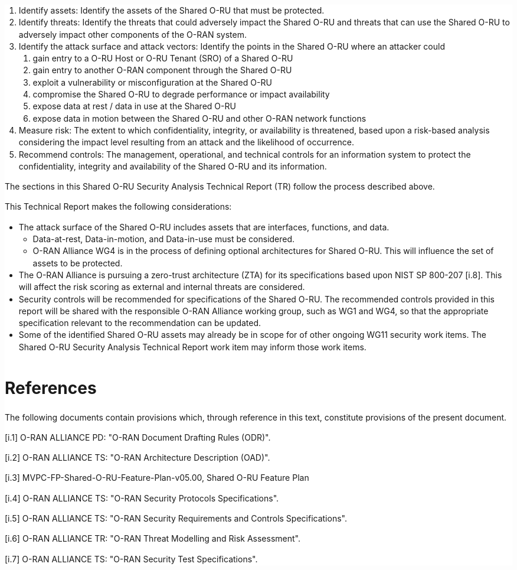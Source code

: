1. Identify assets: Identify the assets of the Shared O-RU that must be protected.
2. Identify threats: Identify the threats that could adversely impact the Shared O-RU and threats that can use the Shared O-RU to adversely impact other components of the O-RAN system.
3. Identify the attack surface and attack vectors: Identify the points in the Shared O-RU where an attacker could
   1. gain entry to a O-RU Host or O-RU Tenant (SRO) of a Shared O-RU
   2. gain entry to another O-RAN component through the Shared O-RU
   3. exploit a vulnerability or misconfiguration at the Shared O-RU
   4. compromise the Shared O-RU to degrade performance or impact availability
   5. expose data at rest / data in use at the Shared O-RU
   6. expose data in motion between the Shared O-RU and other O-RAN network functions
4. Measure risk: The extent to which confidentiality, integrity, or availability is threatened, based upon a risk-based analysis considering the impact level resulting from an attack and the likelihood of occurrence.
5. Recommend controls: The management, operational, and technical controls for an information system to protect the confidentiality, integrity and availability of the Shared O-RU and its information.

The sections in this Shared O-RU Security Analysis Technical Report (TR) follow the process described above.

This Technical Report makes the following considerations:

* The attack surface of the Shared O-RU includes assets that are interfaces, functions, and data.
  + Data-at-rest, Data-in-motion, and Data-in-use must be considered.
  + O-RAN Alliance WG4 is in the process of defining optional architectures for Shared O-RU. This will influence the set of assets to be protected.
* The O-RAN Alliance is pursuing a zero-trust architecture (ZTA) for its specifications based upon NIST SP 800-207 [i.8]. This will affect the risk scoring as external and internal threats are considered.
* Security controls will be recommended for specifications of the Shared O-RU. The recommended controls provided in this report will be shared with the responsible O-RAN Alliance working group, such as WG1 and WG4, so that the appropriate specification relevant to the recommendation can be updated.
* Some of the identified Shared O-RU assets may already be in scope for of other ongoing WG11 security work items. The Shared O-RU Security Analysis Technical Report work item may inform those work items.

# References

The following documents contain provisions which, through reference in this text, constitute provisions of the present document.

[i.1] O-RAN ALLIANCE PD: "O-RAN Document Drafting Rules (ODR)".

[i.2] O-RAN ALLIANCE TS: "O-RAN Architecture Description (OAD)".

[i.3] MVPC-FP-Shared-O-RU-Feature-Plan-v05.00, Shared O-RU Feature Plan

[i.4] O-RAN ALLIANCE TS: "O-RAN Security Protocols Specifications".

[i.5] O-RAN ALLIANCE TS: "O-RAN Security Requirements and Controls Specifications".

[i.6] O-RAN ALLIANCE TR: "O-RAN Threat Modelling and Risk Assessment".

[i.7] O-RAN ALLIANCE TS: "O-RAN Security Test Specifications".
